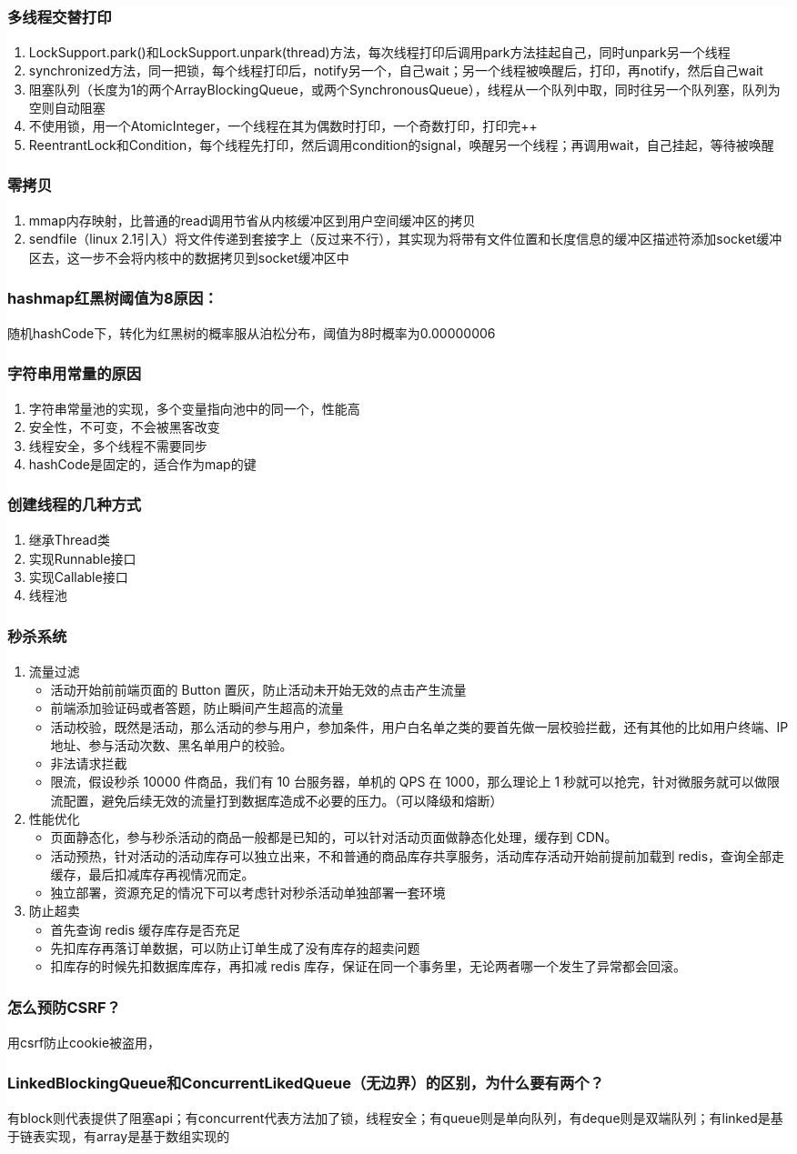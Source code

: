 ### 多线程交替打印
1. LockSupport.park()和LockSupport.unpark(thread)方法，每次线程打印后调用park方法挂起自己，同时unpark另一个线程
2. synchronized方法，同一把锁，每个线程打印后，notify另一个，自己wait；另一个线程被唤醒后，打印，再notify，然后自己wait
3. 阻塞队列（长度为1的两个ArrayBlockingQueue，或两个SynchronousQueue），线程从一个队列中取，同时往另一个队列塞，队列为空则自动阻塞
4. 不使用锁，用一个AtomicInteger，一个线程在其为偶数时打印，一个奇数打印，打印完++
5. ReentrantLock和Condition，每个线程先打印，然后调用condition的signal，唤醒另一个线程；再调用wait，自己挂起，等待被唤醒

### 零拷贝
1. mmap内存映射，比普通的read调用节省从内核缓冲区到用户空间缓冲区的拷贝
2. sendfile（linux 2.1引入）将文件传递到套接字上（反过来不行），其实现为将带有文件位置和长度信息的缓冲区描述符添加socket缓冲区去，这一步不会将内核中的数据拷贝到socket缓冲区中


### hashmap红黑树阈值为8原因：
随机hashCode下，转化为红黑树的概率服从泊松分布，阈值为8时概率为0.00000006

### 字符串用常量的原因
1. 字符串常量池的实现，多个变量指向池中的同一个，性能高
2. 安全性，不可变，不会被黑客改变
3. 线程安全，多个线程不需要同步
4. hashCode是固定的，适合作为map的键

### 创建线程的几种方式
1. 继承Thread类
2. 实现Runnable接口
3. 实现Callable接口
4. 线程池

### 秒杀系统
1. 流量过滤
    - 活动开始前前端页面的 Button 置灰，防止活动未开始无效的点击产生流量
    - 前端添加验证码或者答题，防止瞬间产生超高的流量
    - 活动校验，既然是活动，那么活动的参与用户，参加条件，用户白名单之类的要首先做一层校验拦截，还有其他的比如用户终端、IP 地址、参与活动次数、黑名单用户的校验。
    - 非法请求拦截
    - 限流，假设秒杀 10000 件商品，我们有 10 台服务器，单机的 QPS 在 1000，那么理论上 1 秒就可以抢完，针对微服务就可以做限流配置，避免后续无效的流量打到数据库造成不必要的压力。（可以降级和熔断）
2. 性能优化
    - 页面静态化，参与秒杀活动的商品一般都是已知的，可以针对活动页面做静态化处理，缓存到 CDN。
    - 活动预热，针对活动的活动库存可以独立出来，不和普通的商品库存共享服务，活动库存活动开始前提前加载到 redis，查询全部走缓存，最后扣减库存再视情况而定。
    - 独立部署，资源充足的情况下可以考虑针对秒杀活动单独部署一套环境
3. 防止超卖
    - 首先查询 redis 缓存库存是否充足
    - 先扣库存再落订单数据，可以防止订单生成了没有库存的超卖问题
    - 扣库存的时候先扣数据库库存，再扣减 redis 库存，保证在同一个事务里，无论两者哪一个发生了异常都会回滚。

### 怎么预防CSRF？
用csrf防止cookie被盗用，


### LinkedBlockingQueue和ConcurrentLikedQueue（无边界）的区别，为什么要有两个？
有block则代表提供了阻塞api；有concurrent代表方法加了锁，线程安全；有queue则是单向队列，有deque则是双端队列；有linked是基于链表实现，有array是基于数组实现的
